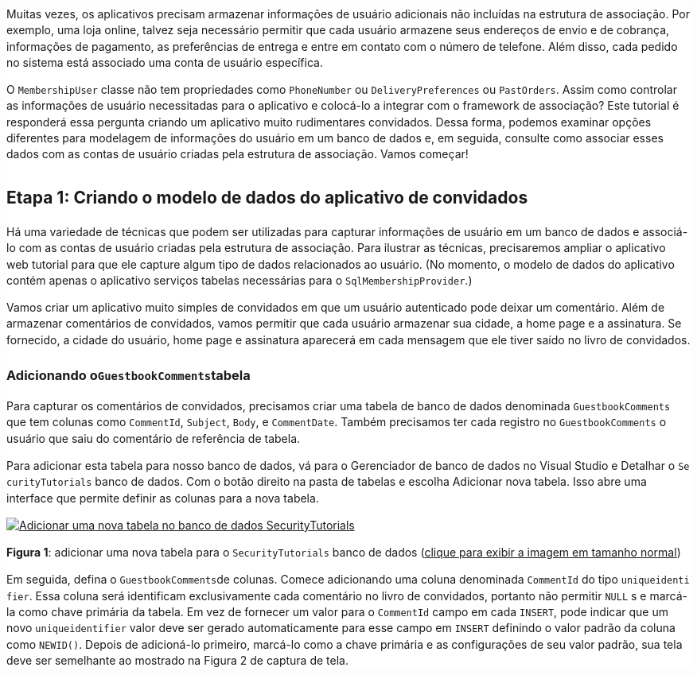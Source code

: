Muitas vezes, os aplicativos precisam armazenar informações de usuário adicionais não incluídas na estrutura de associação. Por exemplo, uma loja online, talvez seja necessário permitir que cada usuário armazene seus endereços de envio e de cobrança, informações de pagamento, as preferências de entrega e entre em contato com o número de telefone. Além disso, cada pedido no sistema está associado uma conta de usuário específica.

O `MembershipUser` classe não tem propriedades como `PhoneNumber` ou `DeliveryPreferences` ou `PastOrders`. Assim como controlar as informações de usuário necessitadas para o aplicativo e colocá-lo a integrar com o framework de associação? Este tutorial é responderá essa pergunta criando um aplicativo muito rudimentares convidados. Dessa forma, podemos examinar opções diferentes para modelagem de informações do usuário em um banco de dados e, em seguida, consulte como associar esses dados com as contas de usuário criadas pela estrutura de associação. Vamos começar!

## <a name="step-1-creating-the-guestbook-applications-data-model"></a>Etapa 1: Criando o modelo de dados do aplicativo de convidados

Há uma variedade de técnicas que podem ser utilizadas para capturar informações de usuário em um banco de dados e associá-lo com as contas de usuário criadas pela estrutura de associação. Para ilustrar as técnicas, precisaremos ampliar o aplicativo web tutorial para que ele capture algum tipo de dados relacionados ao usuário. (No momento, o modelo de dados do aplicativo contém apenas o aplicativo serviços tabelas necessárias para o `SqlMembershipProvider`.)

Vamos criar um aplicativo muito simples de convidados em que um usuário autenticado pode deixar um comentário. Além de armazenar comentários de convidados, vamos permitir que cada usuário armazenar sua cidade, a home page e a assinatura. Se fornecido, a cidade do usuário, home page e assinatura aparecerá em cada mensagem que ele tiver saído no livro de convidados.

### <a name="adding-theguestbookcommentstable"></a>Adicionando o`GuestbookComments`tabela

Para capturar os comentários de convidados, precisamos criar uma tabela de banco de dados denominada `GuestbookComments` que tem colunas como `CommentId`, `Subject`, `Body`, e `CommentDate`. Também precisamos ter cada registro no `GuestbookComments` o usuário que saiu do comentário de referência de tabela.

Para adicionar esta tabela para nosso banco de dados, vá para o Gerenciador de banco de dados no Visual Studio e Detalhar o `SecurityTutorials` banco de dados. Com o botão direito na pasta de tabelas e escolha Adicionar nova tabela. Isso abre uma interface que permite definir as colunas para a nova tabela.


[![Adicionar uma nova tabela no banco de dados SecurityTutorials](storing-additional-user-information-vb/_static/image2.png)](storing-additional-user-information-vb/_static/image1.png)

**Figura 1**: adicionar uma nova tabela para o `SecurityTutorials` banco de dados ([clique para exibir a imagem em tamanho normal](storing-additional-user-information-vb/_static/image3.png))


Em seguida, defina o `GuestbookComments`de colunas. Comece adicionando uma coluna denominada `CommentId` do tipo `uniqueidentifier`. Essa coluna será identificam exclusivamente cada comentário no livro de convidados, portanto não permitir `NULL` s e marcá-la como chave primária da tabela. Em vez de fornecer um valor para o `CommentId` campo em cada `INSERT`, pode indicar que um novo `uniqueidentifier` valor deve ser gerado automaticamente para esse campo em `INSERT` definindo o valor padrão da coluna como `NEWID()`. Depois de adicioná-lo primeiro, marcá-lo como a chave primária e as configurações de seu valor padrão, sua tela deve ser semelhante ao mostrado na Figura 2 de captura de tela.
